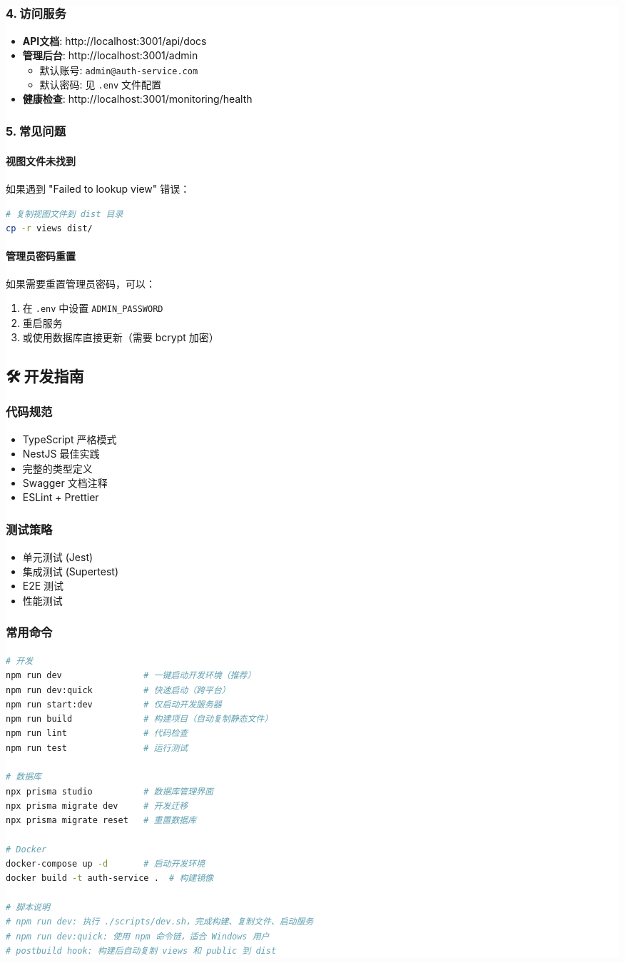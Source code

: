 ### 4. 访问服务

- **API文档**: http://localhost:3001/api/docs
- **管理后台**: http://localhost:3001/admin
  - 默认账号: `admin@auth-service.com`
  - 默认密码: 见 `.env` 文件配置
- **健康检查**: http://localhost:3001/monitoring/health

### 5. 常见问题

#### 视图文件未找到
如果遇到 "Failed to lookup view" 错误：
```bash
# 复制视图文件到 dist 目录
cp -r views dist/
```

#### 管理员密码重置
如果需要重置管理员密码，可以：
1. 在 `.env` 中设置 `ADMIN_PASSWORD`
2. 重启服务
3. 或使用数据库直接更新（需要 bcrypt 加密）

## 🛠️ 开发指南

### 代码规范
- TypeScript 严格模式
- NestJS 最佳实践
- 完整的类型定义
- Swagger 文档注释
- ESLint + Prettier

### 测试策略
- 单元测试 (Jest)
- 集成测试 (Supertest)
- E2E 测试
- 性能测试

### 常用命令

```bash
# 开发
npm run dev                # 一键启动开发环境（推荐）
npm run dev:quick          # 快速启动（跨平台）
npm run start:dev          # 仅启动开发服务器
npm run build              # 构建项目（自动复制静态文件）
npm run lint               # 代码检查
npm run test               # 运行测试

# 数据库
npx prisma studio          # 数据库管理界面
npx prisma migrate dev     # 开发迁移
npx prisma migrate reset   # 重置数据库

# Docker
docker-compose up -d       # 启动开发环境
docker build -t auth-service .  # 构建镜像

# 脚本说明
# npm run dev: 执行 ./scripts/dev.sh，完成构建、复制文件、启动服务
# npm run dev:quick: 使用 npm 命令链，适合 Windows 用户
# postbuild hook: 构建后自动复制 views 和 public 到 dist
```